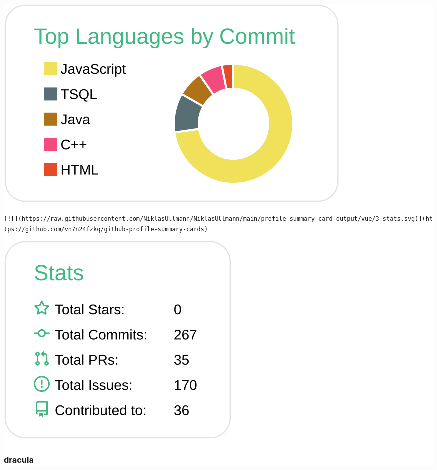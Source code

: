 ![](https://raw.githubusercontent.com/NiklasUllmann/NiklasUllmann/main/profile-summary-card-output/vue/2-most-commit-language.svg)


```
[![](https://raw.githubusercontent.com/NiklasUllmann/NiklasUllmann/main/profile-summary-card-output/vue/3-stats.svg)](https://github.com/vn7n24fzkq/github-profile-summary-cards)
```
![](https://raw.githubusercontent.com/NiklasUllmann/NiklasUllmann/main/profile-summary-card-output/vue/3-stats.svg)


### dracula
